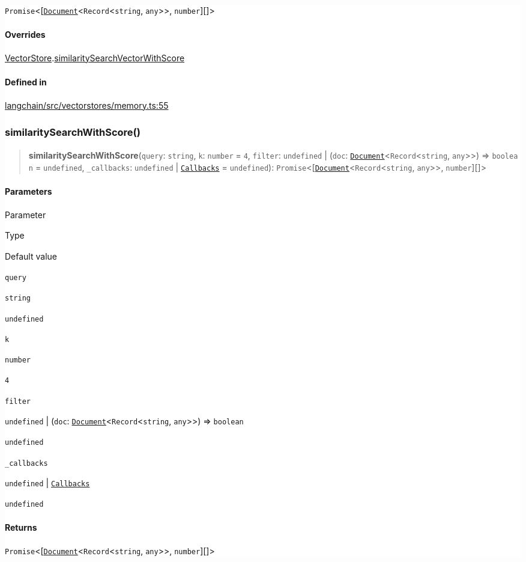 `Promise`<\[[`Document`](/docs/api/document/classes/Document)<`Record`<`string`, `any`\>\>, `number`\]\[\]\>

#### Overrides[​](#overrides-5 "Direct link to Overrides")

[VectorStore](/docs/api/vectorstores_base/classes/VectorStore).[similaritySearchVectorWithScore](/docs/api/vectorstores_base/classes/VectorStore#similaritysearchvectorwithscore)

#### Defined in[​](#defined-in-20 "Direct link to Defined in")

[langchain/src/vectorstores/memory.ts:55](https://github.com/hwchase17/langchainjs/blob/46e1734/langchain/src/vectorstores/memory.ts#L55)

### similaritySearchWithScore()[​](#similaritysearchwithscore "Direct link to similaritySearchWithScore()")

> **similaritySearchWithScore**(`query`: `string`, `k`: `number` = `4`, `filter`: `undefined` | (`doc`: [`Document`](/docs/api/document/classes/Document)<`Record`<`string`, `any`\>\>) => `boolean` = `undefined`, `_callbacks`: `undefined` | [`Callbacks`](/docs/api/callbacks/types/Callbacks) = `undefined`): `Promise`<\[[`Document`](/docs/api/document/classes/Document)<`Record`<`string`, `any`\>\>, `number`\]\[\]\>

#### Parameters[​](#parameters-9 "Direct link to Parameters")

Parameter

Type

Default value

`query`

`string`

`undefined`

`k`

`number`

`4`

`filter`

`undefined` | (`doc`: [`Document`](/docs/api/document/classes/Document)<`Record`<`string`, `any`\>\>) => `boolean`

`undefined`

`_callbacks`

`undefined` | [`Callbacks`](/docs/api/callbacks/types/Callbacks)

`undefined`

#### Returns[​](#returns-13 "Direct link to Returns")

`Promise`<\[[`Document`](/docs/api/document/classes/Document)<`Record`<`string`, `any`\>\>, `number`\]\[\]\>
